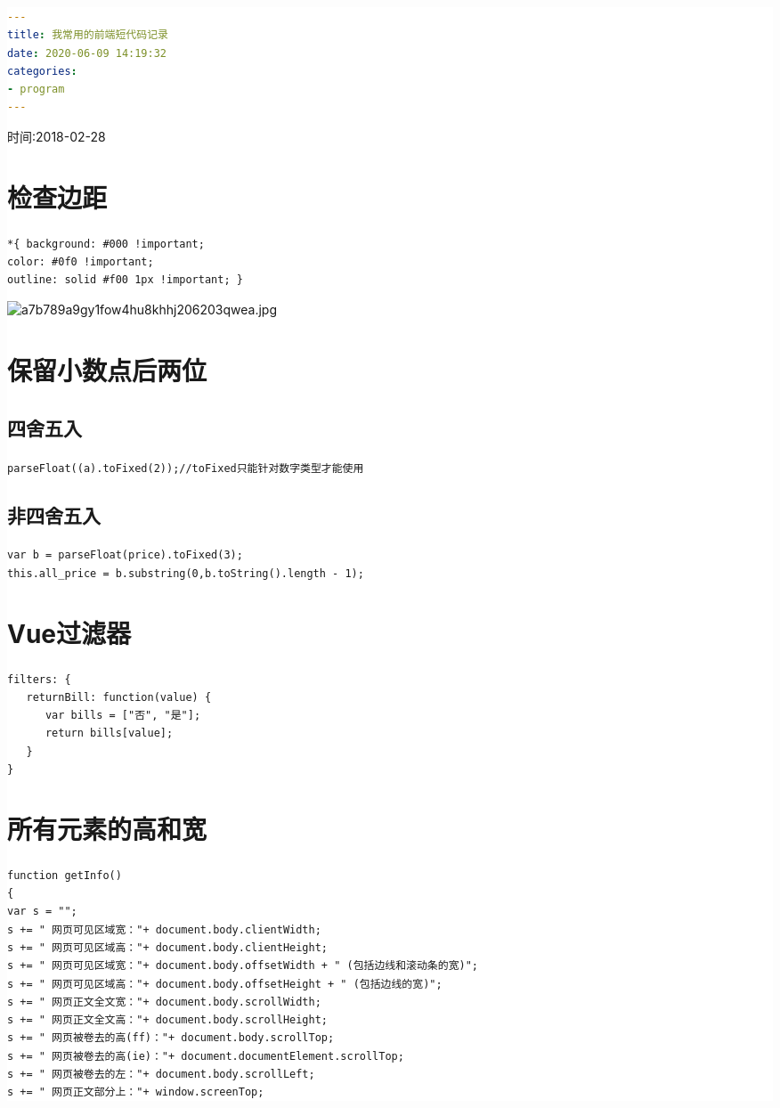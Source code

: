 ```yaml
---
title: 我常用的前端短代码记录
date: 2020-06-09 14:19:32
categories: 
- program
---
```


时间:2018-02-28

# 检查边距
```
*{ background: #000 !important;
color: #0f0 !important;
outline: solid #f00 1px !important; }
```
![a7b789a9gy1fow4hu8khhj206203qwea.jpg](http://upload-images.jianshu.io/upload_images/830956-0d805390980baaaf.jpg?imageMogr2/auto-orient/strip%7CimageView2/2/w/1240)

# 保留小数点后两位

## 四舍五入

```
parseFloat((a).toFixed(2));//toFixed只能针对数字类型才能使用
```

## 非四舍五入

```
var b = parseFloat(price).toFixed(3);
this.all_price = b.substring(0,b.toString().length - 1);
```

# Vue过滤器

```
filters: {
   returnBill: function(value) {
      var bills = ["否", "是"];
      return bills[value];
   }
}
```

# 所有元素的高和宽

```
function getInfo() 
{ 
var s = ""; 
s += " 网页可见区域宽："+ document.body.clientWidth; 
s += " 网页可见区域高："+ document.body.clientHeight; 
s += " 网页可见区域宽："+ document.body.offsetWidth + " (包括边线和滚动条的宽)"; 
s += " 网页可见区域高："+ document.body.offsetHeight + " (包括边线的宽)"; 
s += " 网页正文全文宽："+ document.body.scrollWidth; 
s += " 网页正文全文高："+ document.body.scrollHeight; 
s += " 网页被卷去的高(ff)："+ document.body.scrollTop; 
s += " 网页被卷去的高(ie)："+ document.documentElement.scrollTop; 
s += " 网页被卷去的左："+ document.body.scrollLeft; 
s += " 网页正文部分上："+ window.screenTop; 
```